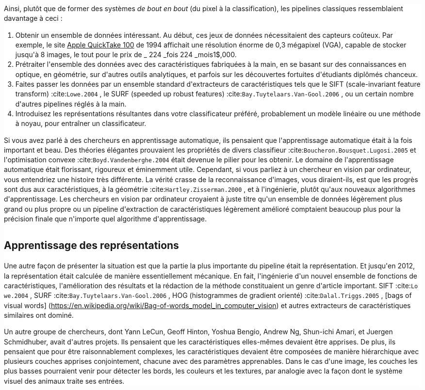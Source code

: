 Ainsi, plutôt que de former des systèmes *de bout en bout* (du pixel à la classification),
les pipelines classiques ressemblaient davantage à ceci :

1. Obtenir un ensemble de données intéressant. Au début, ces jeux de données nécessitaient des capteurs coûteux. Par exemple, le site [Apple QuickTake 100](https://en.wikipedia.org/wiki/Apple_QuickTake) de 1994 affichait une résolution énorme de 0,3 mégapixel (VGA), capable de stocker jusqu'à 8 images, le tout pour le prix de \_ 224 \_fois 224 \_mois1$,000.
1. Prétraiter l'ensemble des données avec des caractéristiques fabriquées à la main, en se basant sur des connaissances en optique, en géométrie, sur d'autres outils analytiques, et parfois sur les découvertes fortuites d'étudiants diplômés chanceux.
1. Faites passer les données par un ensemble standard d'extracteurs de caractéristiques tels que le SIFT (scale-invariant feature transform) :cite:`Lowe.2004` , le SURF (speeded up robust features) :cite:`Bay.Tuytelaars.Van-Gool.2006` , ou un certain nombre d'autres pipelines réglés à la main.
1. Introduisez les représentations résultantes dans votre classificateur préféré, probablement un modèle linéaire ou une méthode à noyau, pour entraîner un classificateur.

Si vous avez parlé à des chercheurs en apprentissage automatique,
ils pensaient que l'apprentissage automatique était à la fois important et beau.
Des théories élégantes prouvaient les propriétés de divers classifieur :cite:`Boucheron.Bousquet.Lugosi.2005` et l'optimisation convexe
 :cite:`Boyd.Vandenberghe.2004` était devenue le pilier pour les obtenir.
Le domaine de l'apprentissage automatique était florissant, rigoureux et éminemment utile. Cependant,
si vous parliez à un chercheur en vision par ordinateur,
vous entendriez une histoire très différente.
La vérité crasse de la reconnaissance d'images, vous diraient-ils,
est que les progrès sont dus aux caractéristiques, à la géométrie :cite:`Hartley.Zisserman.2000` , et à l'ingénierie,
plutôt qu'aux nouveaux algorithmes d'apprentissage.
Les chercheurs en vision par ordinateur croyaient à juste titre
qu'un ensemble de données légèrement plus grand ou plus propre
ou un pipeline d'extraction de caractéristiques légèrement amélioré
comptaient beaucoup plus pour la précision finale que n'importe quel algorithme d'apprentissage.

## Apprentissage des représentations

Une autre façon de présenter la situation est que
la partie la plus importante du pipeline était la représentation.
Et jusqu'en 2012, la représentation était calculée de manière essentiellement mécanique.
En fait, l'ingénierie d'un nouvel ensemble de fonctions de caractéristiques, l'amélioration des résultats et la rédaction de la méthode constituaient un genre d'article important.
SIFT :cite:`Lowe.2004` ,
SURF :cite:`Bay.Tuytelaars.Van-Gool.2006` ,
HOG (histogrammes de gradient orienté) :cite:`Dalal.Triggs.2005` ,
[bags of visual words] (https://en.wikipedia.org/wiki/Bag-of-words_model_in_computer_vision)
et autres extracteurs de caractéristiques similaires ont dominé.

Un autre groupe de chercheurs,
dont Yann LeCun, Geoff Hinton, Yoshua Bengio,
Andrew Ng, Shun-ichi Amari, et Juergen Schmidhuber,
avait d'autres projets.
Ils pensaient que les caractéristiques elles-mêmes devaient être apprises.
De plus, ils pensaient que pour être raisonnablement complexes,
les caractéristiques devaient être composées de manière hiérarchique
avec plusieurs couches apprises conjointement, chacune avec des paramètres apprenables.
Dans le cas d'une image, les couches les plus basses pourraient venir
pour détecter les bords, les couleurs et les textures, par analogie avec la façon dont le système visuel des animaux
traite ses entrées.
